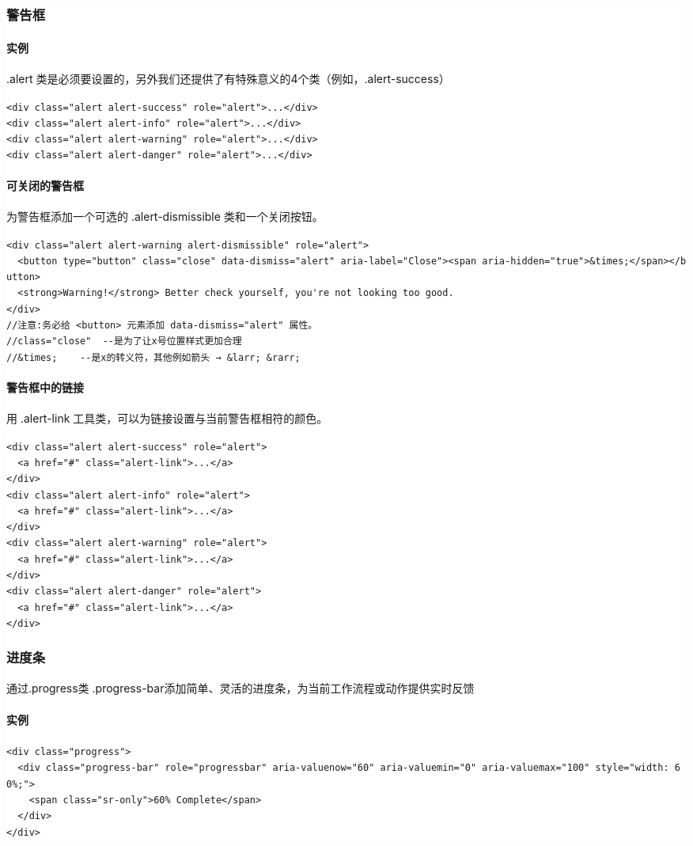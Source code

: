 ### 警告框

#### 实例
.alert 类是必须要设置的，另外我们还提供了有特殊意义的4个类（例如，.alert-success）
```
<div class="alert alert-success" role="alert">...</div>
<div class="alert alert-info" role="alert">...</div>
<div class="alert alert-warning" role="alert">...</div>
<div class="alert alert-danger" role="alert">...</div>
```

#### 可关闭的警告框
为警告框添加一个可选的 .alert-dismissible 类和一个关闭按钮。
```
<div class="alert alert-warning alert-dismissible" role="alert">
  <button type="button" class="close" data-dismiss="alert" aria-label="Close"><span aria-hidden="true">&times;</span></button>
  <strong>Warning!</strong> Better check yourself, you're not looking too good.
</div>
//注意:务必给 <button> 元素添加 data-dismiss="alert" 属性。
//class="close"  --是为了让x号位置样式更加合理
//&times;    --是x的转义符，其他例如箭头 → &larr; &rarr;
```

#### 警告框中的链接
用 .alert-link 工具类，可以为链接设置与当前警告框相符的颜色。
```
<div class="alert alert-success" role="alert">
  <a href="#" class="alert-link">...</a>
</div>
<div class="alert alert-info" role="alert">
  <a href="#" class="alert-link">...</a>
</div>
<div class="alert alert-warning" role="alert">
  <a href="#" class="alert-link">...</a>
</div>
<div class="alert alert-danger" role="alert">
  <a href="#" class="alert-link">...</a>
</div>
```


### 进度条
通过.progress类 .progress-bar添加简单、灵活的进度条，为当前工作流程或动作提供实时反馈

#### 实例
```
<div class="progress">
  <div class="progress-bar" role="progressbar" aria-valuenow="60" aria-valuemin="0" aria-valuemax="100" style="width: 60%;">
    <span class="sr-only">60% Complete</span>
  </div>
</div>
```
